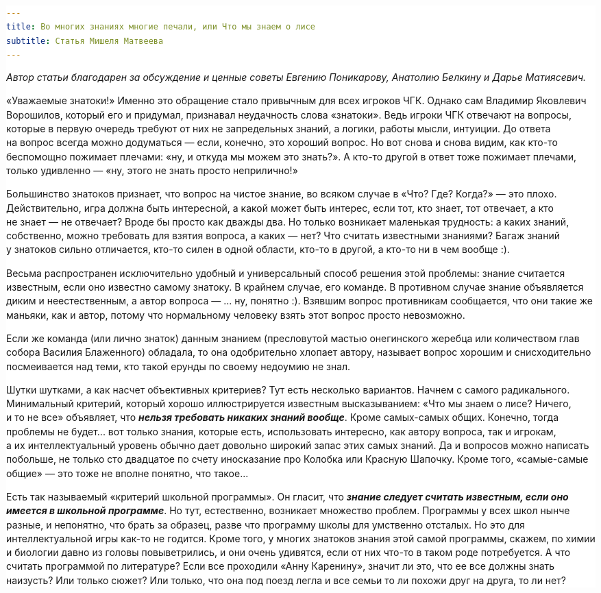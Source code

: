 ```yaml
---
title: Во многих знаниях многие печали, или Что мы знаем о лисе
subtitle: Статья Мишеля Матвеева
---
```

*Автор статьи благодарен за обсуждение и ценные советы Евгению Поникарову, Анатолию Белкину и Дарье Матиясевич.*

&laquo;Уважаемые знатоки!&raquo; Именно это обращение стало привычным для всех игроков ЧГК. Однако сам Владимир Яковлевич Ворошилов, который его и&nbsp;придумал, признавал неудачность слова &laquo;знатоки&raquo;. Ведь игроки ЧГК отвечают на&nbsp;вопросы, которые в&nbsp;первую очередь требуют от&nbsp;них не&nbsp;запредельных знаний, а&nbsp;логики, работы мысли, интуиции. До&nbsp;ответа на&nbsp;вопрос всегда можно додуматься&nbsp;&mdash; если, конечно, это хороший вопрос. Но&nbsp;вот снова и&nbsp;снова видим, как кто-то беспомощно пожимает плечами: &laquo;ну, и&nbsp;откуда мы&nbsp;можем это знать?&raquo;. А&nbsp;кто-то другой в&nbsp;ответ тоже пожимает плечами, только удивленно&nbsp;&mdash; &laquo;ну, этого не&nbsp;знать просто неприлично!&raquo;

Большинство знатоков признает, что вопрос на&nbsp;чистое знание, во&nbsp;всяком случае в&nbsp;&laquo;Что? Где? Когда?&raquo;&nbsp;&mdash; это плохо. Действительно, игра должна быть интересной, а&nbsp;какой может быть интерес, если тот, кто знает, тот отвечает, а&nbsp;кто не&nbsp;знает&nbsp;&mdash; не&nbsp;отвечает? Вроде&nbsp;бы просто как дважды два. Но&nbsp;только возникает маленькая трудность: а&nbsp;каких знаний, собственно, можно требовать для взятия вопроса, а&nbsp;каких&nbsp;&mdash; нет? Что считать известными знаниями? Багаж знаний у&nbsp;знатоков сильно отличается, кто-то силен в&nbsp;одной области, кто-то в&nbsp;другой, а&nbsp;кто-то ни&nbsp;в&nbsp;чем вообще :).

Весьма распространен исключительно удобный и&nbsp;универсальный способ решения этой проблемы: знание считается известным, если оно известно самому знатоку. В&nbsp;крайнем случае, его команде. В&nbsp;противном случае знание объявляется диким и&nbsp;неестественным, а&nbsp;автор вопроса&nbsp;&mdash; ... ну, понятно :). Взявшим вопрос противникам сообщается, что они такие&nbsp;же маньяки, как и&nbsp;автор, потому что нормальному человеку взять этот вопрос просто невозможно.

Если&nbsp;же команда (или лично знаток) данным знанием (пресловутой мастью онегинского жеребца или количеством глав собора Василия Блаженного) обладала, то&nbsp;она одобрительно хлопает автору, называет вопрос хорошим и&nbsp;снисходительно посмеивается над теми, кто такой ерунды по&nbsp;своему недоумию не&nbsp;знал.

Шутки шутками, а&nbsp;как насчет объективных критериев? Тут есть несколько вариантов. Начнем с&nbsp;самого радикального. Минимальный критерий, который хорошо иллюстрируется известным высказыванием: &laquo;Что мы&nbsp;знаем о&nbsp;лисе? Ничего, и&nbsp;то&nbsp;не&nbsp;все&raquo; объявляет, что ***нельзя требовать никаких знаний вообще***. Кроме самых-самых общих. Конечно, тогда проблемы не&nbsp;будет... вот только знания, которые есть, использовать интересно, как автору вопроса, так и&nbsp;игрокам, а&nbsp;их&nbsp;интеллектуальный уровень обычно дает довольно широкий запас этих самых знаний. Да&nbsp;и&nbsp;вопросов можно написать побольше, не&nbsp;только сто двадцатое по&nbsp;счету иносказание про Колобка или Красную Шапочку. Кроме того, &laquo;самые-самые общие&raquo;&nbsp;&mdash; это тоже не&nbsp;вполне понятно, что такое...

Есть так называемый &laquo;критерий школьной программы&raquo;. Он&nbsp;гласит, что ***знание следует считать известным, если оно имеется в&nbsp;школьной программе***. Но&nbsp;тут, естественно, возникает множество проблем. Программы у&nbsp;всех школ нынче разные, и&nbsp;непонятно, что брать за&nbsp;образец, разве что программу школы для умственно отсталых. Но&nbsp;это для интеллектуальной игры как-то не&nbsp;годится. Кроме того, у&nbsp;многих знатоков знания этой самой программы, скажем, по&nbsp;химии и&nbsp;биологии давно из&nbsp;головы повыветрились, и&nbsp;они очень удивятся, если от&nbsp;них что-то в&nbsp;таком роде потребуется. А&nbsp;что считать программой по&nbsp;литературе? Если все проходили &laquo;Анну Каренину&raquo;, значит&nbsp;ли это, что ее&nbsp;все должны знать наизусть? Или только сюжет? Или только, что она под поезд легла и&nbsp;все семьи то&nbsp;ли похожи друг на&nbsp;друга, то&nbsp;ли нет?
